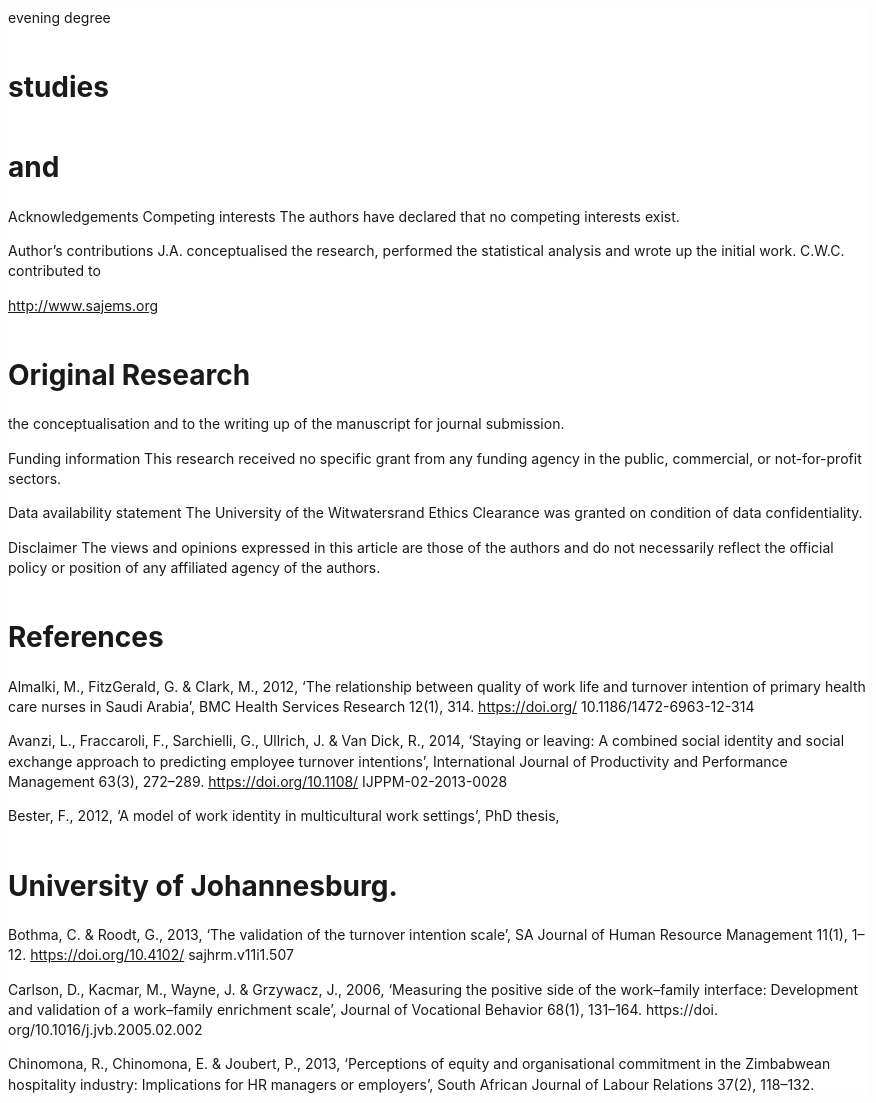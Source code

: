 evening degree

# studies

# and

Acknowledgements Competing interests The authors have declared that no competing interests exist.

Author’s contributions J.A. conceptualised the research, performed the statistical analysis and wrote up the initial work. C.W.C. contributed to

http://www.sajems.org

# Original Research

the conceptualisation and to the writing up of the manuscript for journal submission.

Funding information This research received no specific grant from any funding agency in the public, commercial, or not-for-profit sectors.

Data availability statement The University of the Witwatersrand Ethics Clearance was granted on condition of data confidentiality.

Disclaimer The views and opinions expressed in this article are those of the authors and do not necessarily reflect the official policy or position of any affiliated agency of the authors.

# References

Almalki, M., FitzGerald, G. & Clark, M., 2012, ‘The relationship between quality of work life and turnover intention of primary health care nurses in Saudi Arabia’, BMC Health Services Research 12(1), 314. https://doi.org/ 10.1186/1472-6963-12-314

Avanzi, L., Fraccaroli, F., Sarchielli, G., Ullrich, J. & Van Dick, R., 2014, ‘Staying or leaving: A combined social identity and social exchange approach to predicting employee turnover intentions’, International Journal of Productivity and Performance Management 63(3), 272–289. https://doi.org/10.1108/ IJPPM-02-2013-0028

Bester, F., 2012, ‘A model of work identity in multicultural work settings’, PhD thesis,

# University of Johannesburg.

Bothma, C. & Roodt, G., 2013, ‘The validation of the turnover intention scale’, SA Journal of Human Resource Management 11(1), 1–12. https://doi.org/10.4102/ sajhrm.v11i1.507

Carlson, D., Kacmar, M., Wayne, J. & Grzywacz, J., 2006, ‘Measuring the positive side of the work–family interface: Development and validation of a work–family enrichment scale’, Journal of Vocational Behavior 68(1), 131–164. https://doi. org/10.1016/j.jvb.2005.02.002

Chinomona, R., Chinomona, E. & Joubert, P., 2013, ‘Perceptions of equity and organisational commitment in the Zimbabwean hospitality industry: Implications for HR managers or employers’, South African Journal of Labour Relations 37(2), 118–132.
